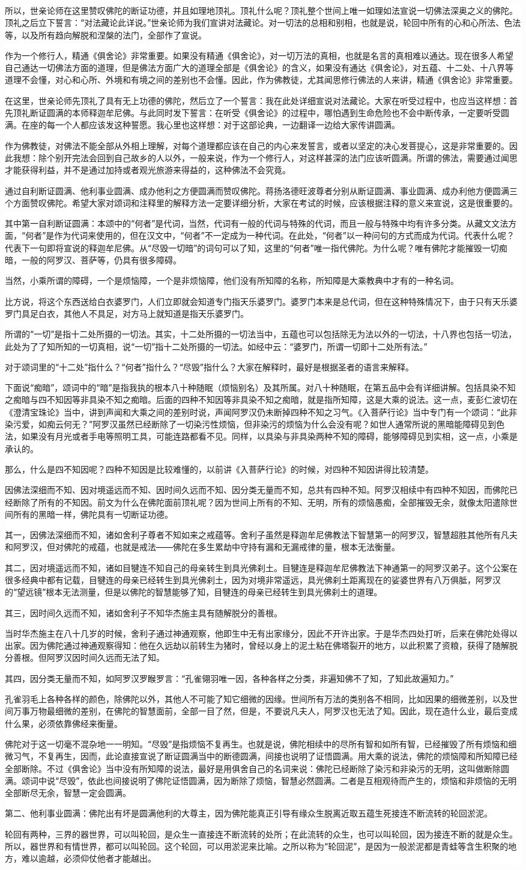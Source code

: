 所以，世亲论师在这里赞叹佛陀的断证功德，并且如理地顶礼。顶礼什么呢？顶礼整个世间上唯一如理如法宣说一切佛法深奥之义的佛陀。顶礼之后立下誓言：“对法藏论此详说。”世亲论师为我们宣讲对法藏论。对一切法的总相和别相，也就是说，轮回中所有的心和心所法、色法等，以及所有趋向解脱和涅槃的法门，全部作了宣说。

作为一个修行人，精通《俱舍论》非常重要。如果没有精通《俱舍论》，对一切万法的真相，也就是名言的真相难以通达。现在很多人希望自己通达一切佛法方面的道理，但是佛法方面广大的道理全部是《俱舍论》的含义，如果没有通达《俱舍论》，对五蕴、十二处、十八界等道理不会懂，对心和心所、外境和有境之间的差别也不会懂。因此，作为佛教徒，尤其闻思修行佛法的人来讲，精通《俱舍论》非常重要。

在这里，世亲论师先顶礼了具有无上功德的佛陀，然后立了一个誓言：我在此处详细宣说对法藏论。大家在听受过程中，也应当这样想：首先顶礼断证圆满的本师释迦牟尼佛。与此同时发下誓言：在听受《俱舍论》的过程中，哪怕遇到生命危险也不会中断传承，一定要听受圆满。在座的每一个人都应该发这种誓愿。我心里也这样想：对于这部论典，一边翻译一边给大家传讲圆满。

作为佛教徒，对佛法不能全部从外相上理解，对每个道理都应该在自己的内心来发誓言，或者以坚定的决心发菩提心，这是非常重要的。因此我想：除个别开完法会回到自己故乡的人以外，一般来说，作为一个修行人，对这样甚深的法门应该听圆满。所谓的佛法，需要通过闻思才能获得利益，并不是通过加持或者观光旅游来得益的，这种佛法不会究竟。

通过自利断证圆满、他利事业圆满、成办他利之方便圆满而赞叹佛陀。蒋扬洛德旺波尊者分别从断证圆满、事业圆满、成办利他方便圆满三个方面赞叹佛陀。希望大家对颂词和注释里的解释方法一定要详细分析，大家在考试的时候，应该根据注释的意义来宣说，这是很重要的。

其中第一自利断证圆满：本颂中的“何者”是代词，当然，代词有一般的代词与特殊的代词，而且一般与特殊中均有许多分类。从藏文文法方面，“何者”是作为代词来使用的，但在汉文中，“何者”不一定成为一种代词。在此处，“何者”以一种问句的方式而成为代词。代表什么呢？代表下一句即将宣说的释迦牟尼佛。从“尽毁一切暗”的词句可以了知，这里的“何者”唯一指代佛陀。为什么呢？唯有佛陀才能摧毁一切痴暗，一般的阿罗汉、菩萨等，仍具有很多障碍。

当然，小乘所谓的障碍，一个是烦恼障，一个是非烦恼障，他们没有所知障的名称，所知障是大乘教典中才有的一种名词。

比方说，将这个东西送给白衣婆罗门，人们立即就会知道专门指天乐婆罗门。婆罗门本来是总代词，但在这种特殊情况下，由于只有天乐婆罗门具足白衣，其他人不具足，对方马上就知道是指天乐婆罗门。

所谓的“一切”是指十二处所摄的一切法。其实，十二处所摄的一切法当中，五蕴也可以包括除无为法以外的一切法，十八界也包括一切法，此处为了了知所知的一切真相，说“一切”指十二处所摄的一切法。如经中云：“婆罗门，所谓一切即十二处所有法。”

对于颂词里的“十二处”指什么？“何者”指什么？“尽毁”指什么？大家在解释时，最好是根据圣者的语言来解释。

下面说“痴暗”，颂词中的“暗”是指我执的根本八十种随眠（烦恼别名）及其所属。对八十种随眠，在第五品中会有详细讲解。包括具染不知之痴暗与四不知因等非具染不知之痴暗。后面的四种不知因等非具染不知之痴暗，就是指所知障，这是大乘的说法。这一点，麦彭仁波切在《澄清宝珠论》当中，讲到声闻和大乘之间的差别时说，声闻阿罗汉仍未断掉四种不知之习气。《入菩萨行论》当中专门有一个颂词：“此非染污爱，如痴云何无？”阿罗汉虽然已经断除了一切染污性烦恼，但非染污的烦恼为什么会没有呢？如世人通常所说的黑暗能障碍见到色法，如果没有月光或者手电等照明工具，可能连路都看不见。同样，以具染与非具染两种不知的障碍，能够障碍见到实相，这一点，小乘是承认的。

那么，什么是四不知因呢？四种不知因是比较难懂的，以前讲《入菩萨行论》的时候，对四种不知因讲得比较清楚。

因佛法深细而不知、因对境遥远而不知、因时间久远而不知、因分类无量而不知，总共有四种不知。阿罗汉相续中有四种不知因，而佛陀已经断除了所有的不知因。前文为什么在佛陀面前顶礼呢？因为世间上所有的不知、无明，所有的烦恼愚痴，全部摧毁无余，就像太阳遣除世间所有的黑暗一样，佛陀具有一切断证功德。

其一，因佛法深细而不知，诸如舍利子尊者不知如来之戒蕴等。舍利子虽然是释迦牟尼佛教法下智慧第一的阿罗汉，智慧超胜其他所有凡夫和阿罗汉，但对佛陀的戒蕴，也就是戒法——佛陀在多生累劫中守持有漏和无漏戒律的量，根本无法衡量。

其二，因对境遥远而不知，诸如目犍连不知自己的母亲转生到具光佛刹土。目犍连是释迦牟尼佛教法下神通第一的阿罗汉弟子。这个公案在很多经典中都有记载，目犍连的母亲已经转生到具光佛刹土，因为对境非常遥远，具光佛刹土距离现在的娑婆世界有八万俱胝，阿罗汉的“望远镜”根本无法测量，但是以佛陀的智慧能够了知，目犍连的母亲已经转生到具光佛刹土的道理。

其三，因时间久远而不知，诸如舍利子不知华杰施主具有随解脱分的善根。

当时华杰施主在八十几岁的时候，舍利子通过神通观察，他即生中无有出家缘分，因此不开许出家。于是华杰四处打听，后来在佛陀处得以出家。因为佛陀通过神通观察得知：他在久远劫以前转生为猪时，曾经以身上的泥土粘在佛塔裂开的地方，以此积累了资粮，获得了随解脱分善根。但阿罗汉因时间久远而无法了知。

其四，因分类无量而不知，如阿罗汉罗睺罗言：“孔雀翎羽唯一因，各种各样之分类，非遍知佛不了知，了知此故遍知力。”

孔雀羽毛上各种各样的颜色，除佛陀以外，其他人不可能了知它细微的因缘。世间所有万法的类别各不相同，比如因果的细微差别，以及世间万事万物最细微的差别，在佛陀的智慧面前，全部一目了然，但是，不要说凡夫人，阿罗汉也无法了知。因此，现在造什么业，最后变成什么果，必须依靠佛经来衡量。

佛陀对于这一切毫不混杂地一一明知。“尽毁”是指烦恼不复再生。也就是说，佛陀相续中的尽所有智和如所有智，已经摧毁了所有烦恼和细微习气，不复再生，因而，此论直接宣说了断证圆满当中的断德圆满，间接也说明了证悟圆满。用大乘的说法，佛陀的烦恼障和所知障已经全部断除。不过《俱舍论》当中没有所知障的说法，最好是用俱舍自己的名词来说：佛陀已经断除了染污和非染污的无明，这叫做断除圆满。颂词中说“尽毁”，依此也间接说明了佛陀证悟圆满，因为断除了烦恼，智慧必然圆满。二者是互相观待而产生的，烦恼和非烦恼的无明全部断尽无余，智慧一定会圆满。

第二、他利事业圆满：佛陀出有坏是圆满他利的大尊主，因为佛陀能真正引导有缘众生脱离近取五蕴生死接连不断流转的轮回淤泥。

轮回有两种，三界的器世界，可以叫轮回，是众生一直接连不断流转的处所；在此流转的众生，也可以叫轮回，因为接连不断的就是众生。所以，器世界和有情世界，都可以叫轮回。这个轮回，可以用淤泥来比喻。之所以称为“轮回泥”，是因为一般淤泥都是青蛙等含生积聚的地方，难以逾越，必须仰仗他者才能越出。
